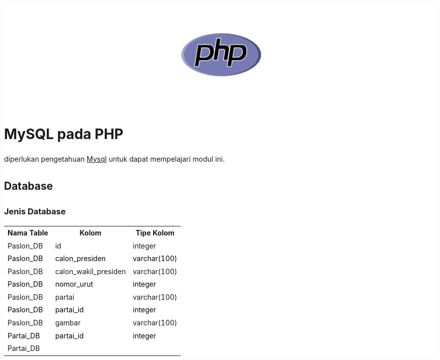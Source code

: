<img style="display: block;
           margin-left: auto;
           margin-right: auto;"
           src="../img/php.png" alt="PHP Logo">
</img>

# MySQL pada PHP

diperlukan pengetahuan [Mysql]() untuk dapat mempelajari modul ini.

## Database

### Jenis Database

<table style="margin-left: auto; margin-right: auto;" width="100%">
    <tr>
        <th style="text-align: center;"> Nama Table </th>
        <th style="text-align: center;"> Kolom </th>
        <th style="text-align: center;"> Tipe Kolom </th>
    </tr>
    <tr>
        <td> Paslon_DB </td>
        <td> id </td>
        <td> integer </td>
    </tr>
    <tr style="background-color:white; color:black;">
        <td> Paslon_DB </td>
        <td> calon_presiden </td>
        <td> varchar(100) </td>
    </tr>
    <tr>
        <td> Paslon_DB </td>
        <td> calon_wakil_presiden </td>
        <td> varchar(100) </td>
    </tr>
    <tr style="background-color:white; color:black;">
        <td> Paslon_DB </td>
        <td> nomor_urut </td>
        <td> integer </td>
    </tr>
    <tr>
        <td> Paslon_DB </td>
        <td> partai </td>
        <td> varchar(100) </td>
    </tr>
    <tr style="background-color:white; color:black;">
        <td> Paslon_DB </td>
        <td> partai_id </td>
        <td> integer </td>
    </tr>
    <tr>
        <td> Paslon_DB </td>
        <td> gambar </td>
        <td> varchar(100) </td>
    </tr>
    <tr style="background-color:white; color:black;">
        <td> Partai_DB </td>
        <td> partai_id </td>
        <td> integer </td>
    </tr>
    <tr>
        <td> Partai_DB </td>